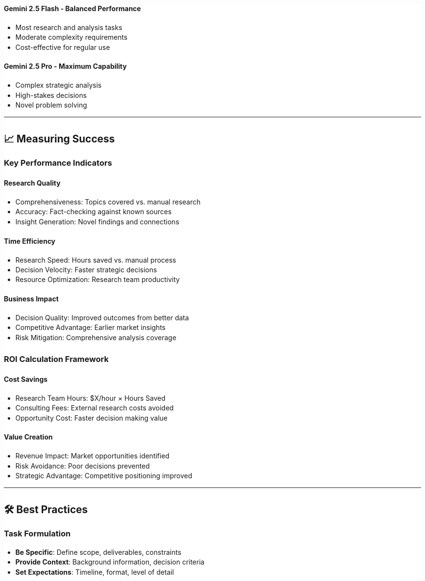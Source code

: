#### **Gemini 2.5 Flash** - Balanced Performance
- Most research and analysis tasks
- Moderate complexity requirements
- Cost-effective for regular use

#### **Gemini 2.5 Pro** - Maximum Capability
- Complex strategic analysis
- High-stakes decisions
- Novel problem solving

---

## 📈 Measuring Success

### Key Performance Indicators

#### **Research Quality**
- Comprehensiveness: Topics covered vs. manual research
- Accuracy: Fact-checking against known sources
- Insight Generation: Novel findings and connections

#### **Time Efficiency**
- Research Speed: Hours saved vs. manual process
- Decision Velocity: Faster strategic decisions
- Resource Optimization: Research team productivity

#### **Business Impact**
- Decision Quality: Improved outcomes from better data
- Competitive Advantage: Earlier market insights
- Risk Mitigation: Comprehensive analysis coverage

### ROI Calculation Framework

#### **Cost Savings**
- Research Team Hours: $X/hour × Hours Saved
- Consulting Fees: External research costs avoided
- Opportunity Cost: Faster decision making value

#### **Value Creation**
- Revenue Impact: Market opportunities identified
- Risk Avoidance: Poor decisions prevented
- Strategic Advantage: Competitive positioning improved

---

## 🛠️ Best Practices

### Task Formulation
- **Be Specific**: Define scope, deliverables, constraints
- **Provide Context**: Background information, decision criteria
- **Set Expectations**: Timeline, format, level of detail
